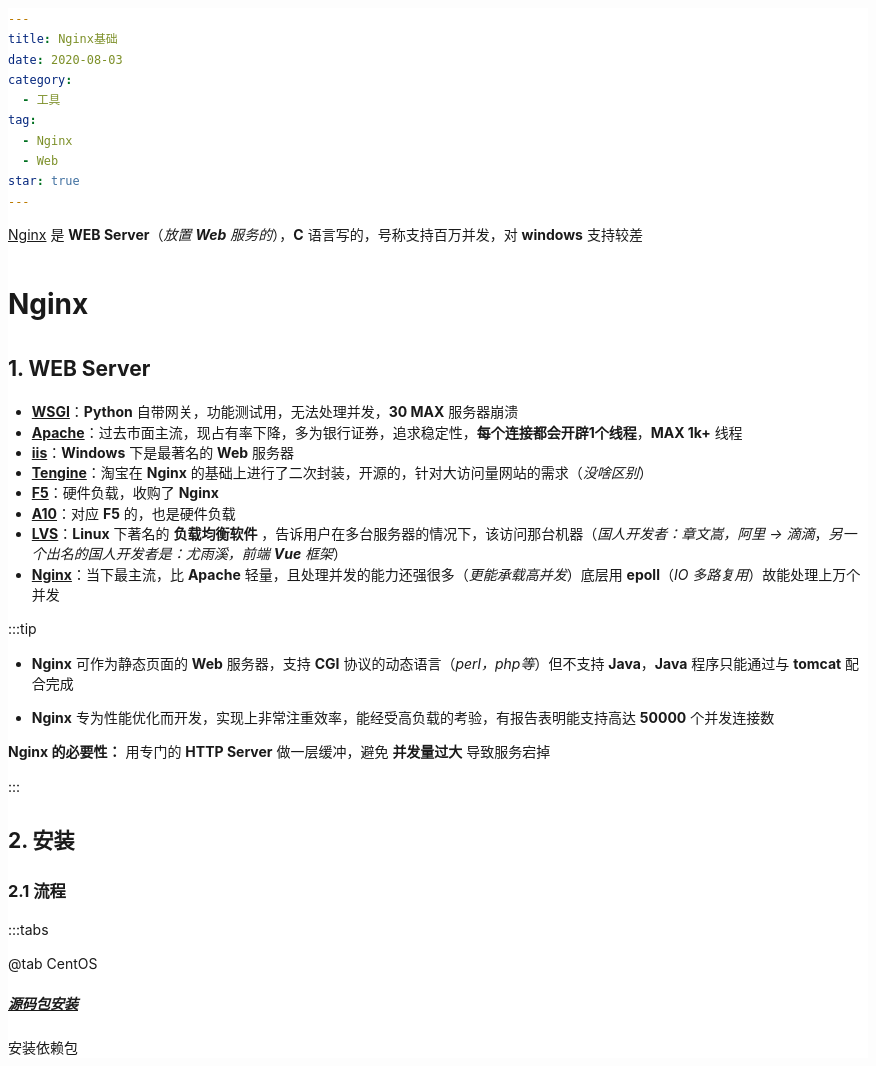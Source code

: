 ```yaml
---
title: Nginx基础
date: 2020-08-03
category:
  - 工具
tag:
  - Nginx
  - Web
star: true
---
```


[Nginx](http://nginx.org/) 是 **WEB Server**（*放置 **Web** 服务的*），**C** 语言写的，号称支持百万并发，对 **windows** 支持较差



# Nginx

## 1. WEB Server

- **[WSGI]()**：**Python** 自带网关，功能测试用，无法处理并发，**30 MAX** 服务器崩溃
- **[Apache]()**：过去市面主流，现占有率下降，多为银行证券，追求稳定性，**每个连接都会开辟1个线程**，**MAX 1k+** 线程
- **[iis]()**：**Windows** 下是最著名的 **Web** 服务器
- [**Tengine**](http://tengine.taobao.org/)：淘宝在 **Nginx** 的基础上进行了二次封装，开源的，针对大访问量网站的需求（_没啥区别_）
- **[F5]()**：硬件负载，收购了 **Nginx**
- **[A10]()**：对应 **F5** 的，也是硬件负载
- **[LVS]()**：**Linux** 下著名的 **负载均衡软件** ，告诉用户在多台服务器的情况下，该访问那台机器（*国人开发者：章文嵩，阿里 -> 滴滴*，*另一个出名的国人开发者是：尤雨溪，前端 **Vue** 框架*）
- **[Nginx]()**：当下最主流，比 **Apache** 轻量，且处理并发的能力还强很多（_更能承载高并发_）底层用 **epoll**（*IO 多路复用*）故能处理上万个并发

:::tip

- **Nginx** 可作为静态页面的 **Web** 服务器，支持 **CGI** 协议的动态语言（*perl，php等*）但不支持 **Java**，**Java** 程序只能通过与 **tomcat** 配合完成

- **Nginx** 专为性能优化而开发，实现上非常注重效率，能经受高负载的考验，有报告表明能支持高达 **50000** 个并发连接数

**Nginx 的必要性：** 用专门的 **HTTP Server** 做一层缓冲，避免 **并发量过大** 导致服务宕掉

:::

## 2. 安装

### 2.1 流程

:::tabs

@tab CentOS

##### **[源码包安装](http://blog.sikacode.com/article/97)**

安装依赖包
